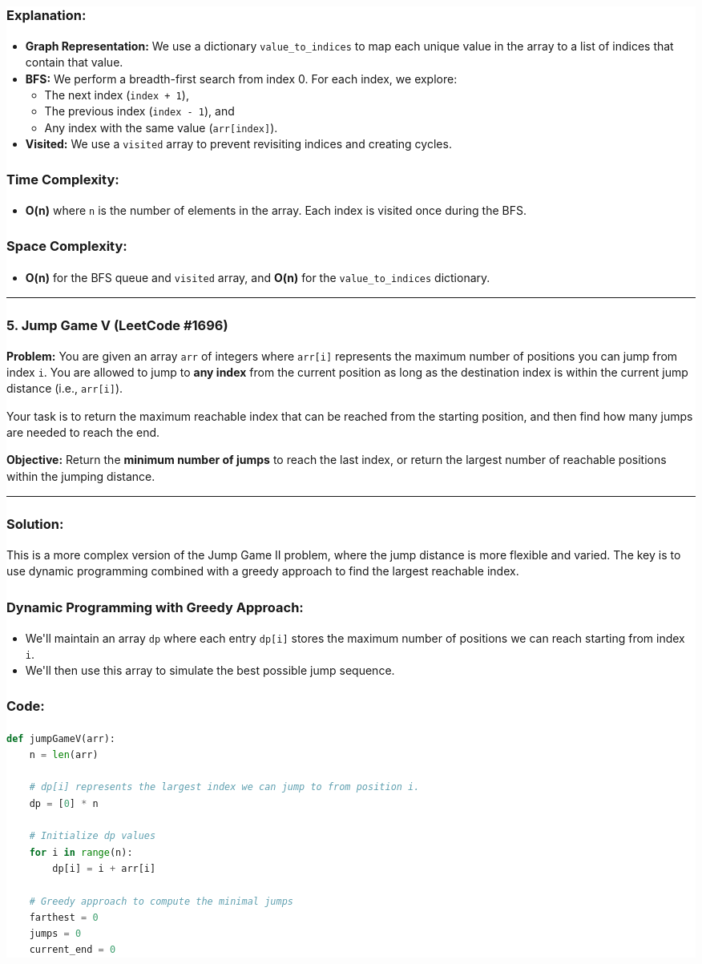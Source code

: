 ### **Explanation:**

- **Graph Representation:** We use a dictionary `value_to_indices` to map each unique value in the array to a list of indices that contain that value.
- **BFS:** We perform a breadth-first search from index 0. For each index, we explore:
  - The next index (`index + 1`),
  - The previous index (`index - 1`), and
  - Any index with the same value (`arr[index]`).
- **Visited:** We use a `visited` array to prevent revisiting indices and creating cycles.

### **Time Complexity:**
- **O(n)** where `n` is the number of elements in the array. Each index is visited once during the BFS.

### **Space Complexity:**
- **O(n)** for the BFS queue and `visited` array, and **O(n)** for the `value_to_indices` dictionary.

---

### **5. Jump Game V (LeetCode #1696)**

**Problem:**
You are given an array `arr` of integers where `arr[i]` represents the maximum number of positions you can jump from index `i`. You are allowed to jump to **any index** from the current position as long as the destination index is within the current jump distance (i.e., `arr[i]`).

Your task is to return the maximum reachable index that can be reached from the starting position, and then find how many jumps are needed to reach the end.

**Objective:**
Return the **minimum number of jumps** to reach the last index, or return the largest number of reachable positions within the jumping distance.

---

### **Solution:**

This is a more complex version of the Jump Game II problem, where the jump distance is more flexible and varied. The key is to use dynamic programming combined with a greedy approach to find the largest reachable index.

### **Dynamic Programming with Greedy Approach:**

- We'll maintain an array `dp` where each entry `dp[i]` stores the maximum number of positions we can reach starting from index `i`.
- We'll then use this array to simulate the best possible jump sequence.

### **Code:**

```python
def jumpGameV(arr):
    n = len(arr)
    
    # dp[i] represents the largest index we can jump to from position i.
    dp = [0] * n
    
    # Initialize dp values
    for i in range(n):
        dp[i] = i + arr[i]
        
    # Greedy approach to compute the minimal jumps
    farthest = 0
    jumps = 0
    current_end = 0
```